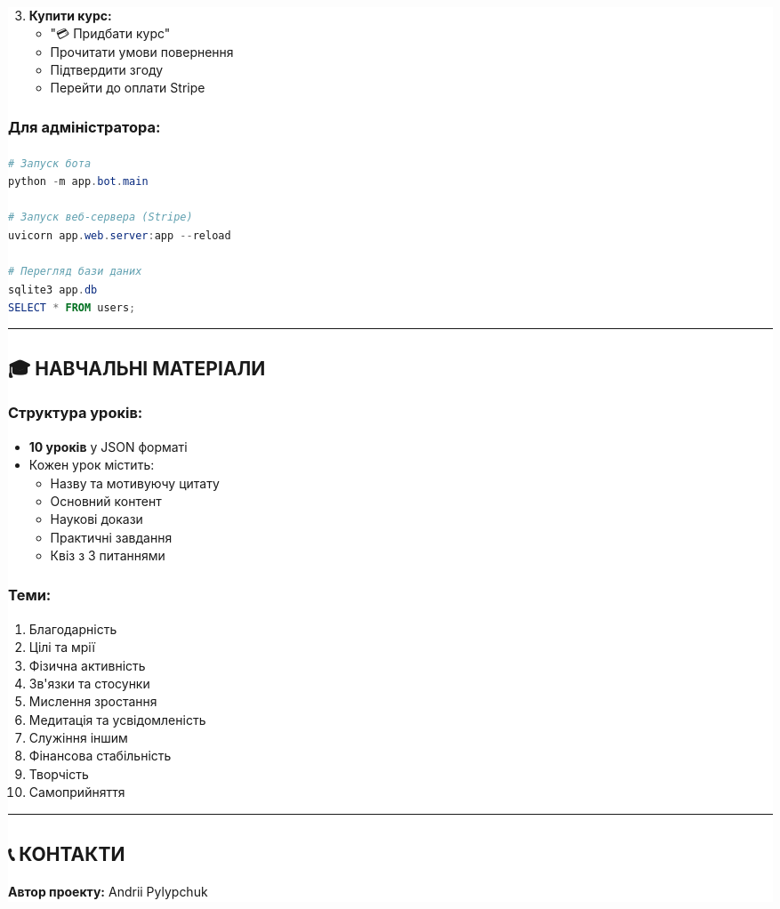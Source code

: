 3. **Купити курс:**
   - "💳 Придбати курс"
   - Прочитати умови повернення
   - Підтвердити згоду
   - Перейти до оплати Stripe

### Для адміністратора:

```powershell
# Запуск бота
python -m app.bot.main

# Запуск веб-сервера (Stripe)
uvicorn app.web.server:app --reload

# Перегляд бази даних
sqlite3 app.db
SELECT * FROM users;
```

---

## 🎓 НАВЧАЛЬНІ МАТЕРІАЛИ

### Структура уроків:
- **10 уроків** у JSON форматі
- Кожен урок містить:
  - Назву та мотивуючу цитату
  - Основний контент
  - Наукові докази
  - Практичні завдання
  - Квіз з 3 питаннями

### Теми:
1. Благодарність
2. Цілі та мрії
3. Фізична активність
4. Зв'язки та стосунки
5. Мислення зростання
6. Медитація та усвідомленість
7. Служіння іншим
8. Фінансова стабільність
9. Творчість
10. Самоприйняття

---

## 📞 КОНТАКТИ

**Автор проекту:**
Andrii Pylypchuk
